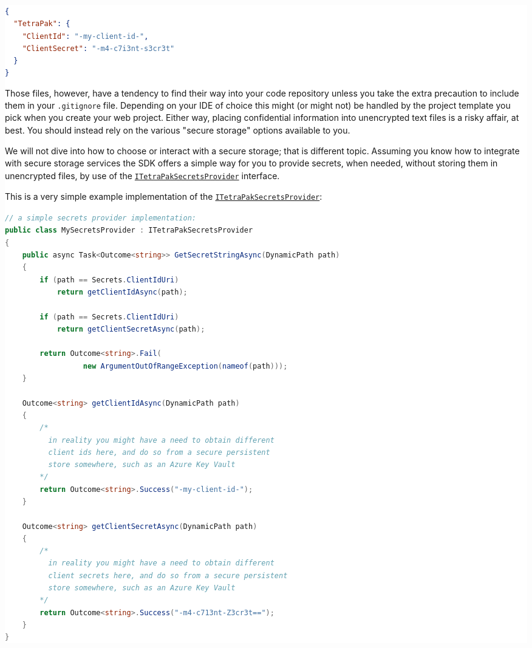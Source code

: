 ```json
{
  "TetraPak": {
    "ClientId": "-my-client-id-",
    "ClientSecret": "-m4-c7i3nt-s3cr3t"
  }
}
```

Those files, however, have a tendency to find their way into your code repository unless you take the extra precaution to include them in your `.gitignore` file. Depending on your IDE of choice this might (or might not) be handled by the project template you pick when you create your web project. Either way, placing confidential information into unencrypted text files is a risky affair, at best. You should instead rely on the various "secure storage" options available to you. 

We will not dive into how to choose or interact with a secure storage; that is different topic. Assuming you know how to integrate with secure storage services the SDK offers a simple way for you to provide secrets, when needed, without storing them in unencrypted files, by use of the [`ITetraPakSecretsProvider`][code-ITetraPakSecretsProvider] interface.

This is a very simple example implementation of the [`ITetraPakSecretsProvider`][code-ITetraPakSecretsProvider]:

```c#
// a simple secrets provider implementation:
public class MySecretsProvider : ITetraPakSecretsProvider
{
    public async Task<Outcome<string>> GetSecretStringAsync(DynamicPath path)
    {
        if (path == Secrets.ClientIdUri)
            return getClientIdAsync(path);
        
        if (path == Secrets.ClientIdUri)
            return getClientSecretAsync(path);
        
        return Outcome<string>.Fail(
                  new ArgumentOutOfRangeException(nameof(path)));
    }

    Outcome<string> getClientIdAsync(DynamicPath path)
    {
        /*
          in reality you might have a need to obtain different 
          client ids here, and do so from a secure persistent 
          store somewhere, such as an Azure Key Vault
        */
        return Outcome<string>.Success("-my-client-id-");
    }

    Outcome<string> getClientSecretAsync(DynamicPath path)
    {
        /*
          in reality you might have a need to obtain different 
          client secrets here, and do so from a secure persistent 
          store somewhere, such as an Azure Key Vault
        */
        return Outcome<string>.Success("-m4-c713nt-Z3cr3t==");
    }
}
```


[github-tetrapak-app]: https://github.com/Tetra-Pak-APIs/TetraPak.AspNet/tree/master/TetraPak.AspNet
[nuget-tetrapak-app]: https://www.nuget.org/packages/TetraPak.AspNet
[github-tetrapak-api]: https://github.com/Tetra-Pak-APIs/TetraPak.AspNet/tree/master/TetraPak.AspNet.Api
[nuget-tetrapak-api]: https://www.nuget.org/packages/TetraPak.AspNet.Api
[github-tetrapak-common]: https://github.com/Tetra-Pak-APIs/TetraPak.Common
[nuget-tetrapak-common]: https://www.nuget.org/packages/TetraPak.Common
[demo.web-app]: https://github.com/Tetra-Pak-APIs/TetraPak.AspNet/tree/master/demo.WebApp
[di-intro-1]: https://medium.com/flawless-app-stories/dependency-injection-for-dummies-168dad181a3d
[di-intro-2]: https://www.freecodecamp.org/news/a-quick-intro-to-dependency-injection-what-it-is-and-when-to-use-it-7578c84fa88f/
[middleware]: https://docs.microsoft.com/en-us/aspnet/core/fundamentals/middleware/?view=aspnetcore-5.0
[oauth-refresh-flow]: https://datatracker.ietf.org/doc/html/rfc6749#section-1.5
[aspnet-core-configuration]: https://docs.microsoft.com/en-us/aspnet/core/fundamentals/configuration/?view=aspnetcore-5.0
[tetra-pak-dev-dev-portal]: https://developer-dev.tetrapak.com
[tetra-pak-dev-portal]: https://developer.tetrapak.com
[tetra-pak-dev-portal-appreg-consumer-key]: https://developer.tetrapak.com/products/getting-started/manage-your-app#consumer-key
[tetra-pak-dev-portal-appreg-callback]: https://developer.tetrapak.com/products/getting-started/manage-your-app#callback-url
[hsts]: https://en.wikipedia.org/wiki/HTTP_Strict_Transport_Security
[aspnet-layout]: https://docs.microsoft.com/en-us/aspnet/core/mvc/views/layout?view=aspnetcore-5.0
[aspnet-authorize-attribute]: https://docs.microsoft.com/en-us/aspnet/core/security/authorization/simple?view=aspnetcore-5.0
[aspnet-razor]: https://docs.microsoft.com/en-us/aspnet/web-pages/overview/getting-started/introducing-razor-syntax-c
[dotnet-iidentity]: https://docs.microsoft.com/en-us/dotnet/api/system.security.principal.iidentity
[md-code-GetAccessTokenAsync]: ./TetraPak.AspNet/_docs/_code/TetraPak_AspNet_ControllerExtensions.md#controllerextensionsgetaccesstokenasynccontroller-method
[code-ITetraPakSecretsProvider]: https://github.com/Tetra-Pak-APIs/TetraPak.Common/blob/master/TetraPak.Common/_docs/_code/TetraPak_SecretsManagement_ITetraPakSecretsProvider.md
[code-TetraPakConfig]: ./TetraPak.AspNet/_docs/_code/TetraPak_AspNet_TetraPakConfig.md
[code-TetraPakConfigDelegate]: ./TetraPak.AspNet/_docs/_code/TetraPak_AspNet_TetraPakConfigDelegate.md 
[cat-actor]: ./CAT.md#actor
[cat-claim]: ./CAT.md#claim
[cat-claims-transformation]: ./CAT.md#claims-transformation
[cat-client-credentials]: ./CAT.md#client-credentials
[cat-dev-proxy]: ./CAT.md#development-proxy
[cat-identity]: ./CAT.md#identity